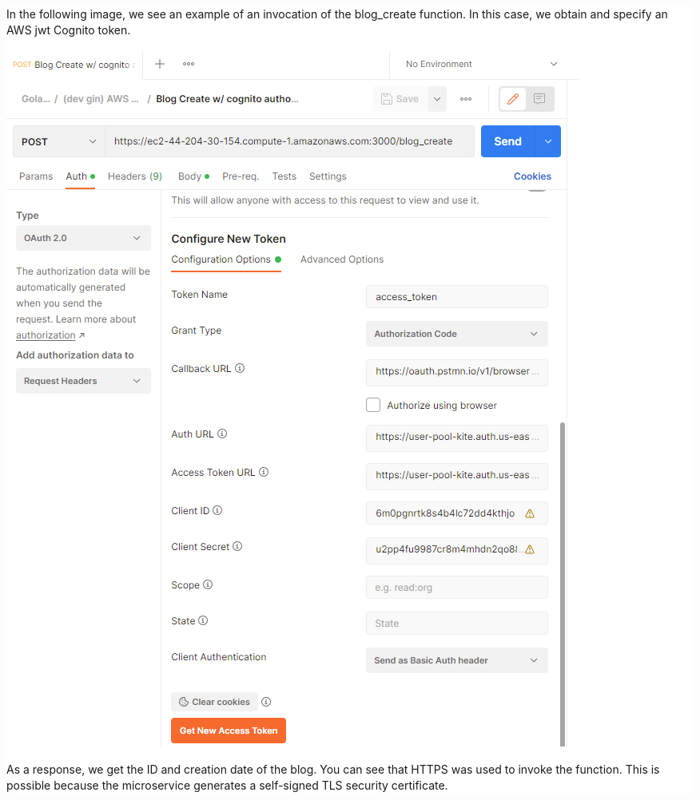 In the following image, we see an example of an invocation of the blog_create function. In this case, we obtain and specify an AWS jwt Cognito token. 

<img src="images/restful_blogs_test_2.png"/>

As a response, we get the ID and creation date of the blog. You can see that HTTPS was used to invoke the function. This is possible because the microservice generates a self-signed TLS security certificate.
